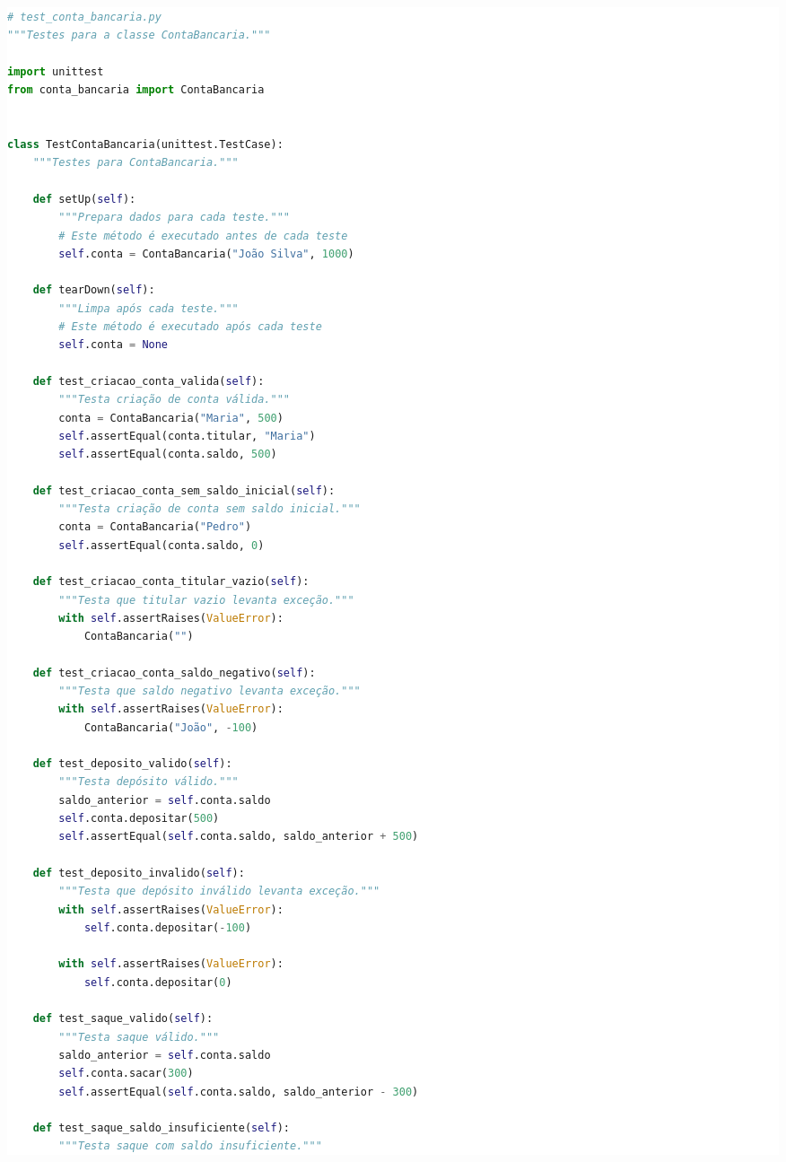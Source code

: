 ```python
# test_conta_bancaria.py
"""Testes para a classe ContaBancaria."""

import unittest
from conta_bancaria import ContaBancaria


class TestContaBancaria(unittest.TestCase):
    """Testes para ContaBancaria."""
    
    def setUp(self):
        """Prepara dados para cada teste."""
        # Este método é executado antes de cada teste
        self.conta = ContaBancaria("João Silva", 1000)
    
    def tearDown(self):
        """Limpa após cada teste."""
        # Este método é executado após cada teste
        self.conta = None
    
    def test_criacao_conta_valida(self):
        """Testa criação de conta válida."""
        conta = ContaBancaria("Maria", 500)
        self.assertEqual(conta.titular, "Maria")
        self.assertEqual(conta.saldo, 500)
    
    def test_criacao_conta_sem_saldo_inicial(self):
        """Testa criação de conta sem saldo inicial."""
        conta = ContaBancaria("Pedro")
        self.assertEqual(conta.saldo, 0)
    
    def test_criacao_conta_titular_vazio(self):
        """Testa que titular vazio levanta exceção."""
        with self.assertRaises(ValueError):
            ContaBancaria("")
    
    def test_criacao_conta_saldo_negativo(self):
        """Testa que saldo negativo levanta exceção."""
        with self.assertRaises(ValueError):
            ContaBancaria("João", -100)
    
    def test_deposito_valido(self):
        """Testa depósito válido."""
        saldo_anterior = self.conta.saldo
        self.conta.depositar(500)
        self.assertEqual(self.conta.saldo, saldo_anterior + 500)
    
    def test_deposito_invalido(self):
        """Testa que depósito inválido levanta exceção."""
        with self.assertRaises(ValueError):
            self.conta.depositar(-100)
        
        with self.assertRaises(ValueError):
            self.conta.depositar(0)
    
    def test_saque_valido(self):
        """Testa saque válido."""
        saldo_anterior = self.conta.saldo
        self.conta.sacar(300)
        self.assertEqual(self.conta.saldo, saldo_anterior - 300)
    
    def test_saque_saldo_insuficiente(self):
        """Testa saque com saldo insuficiente."""
```